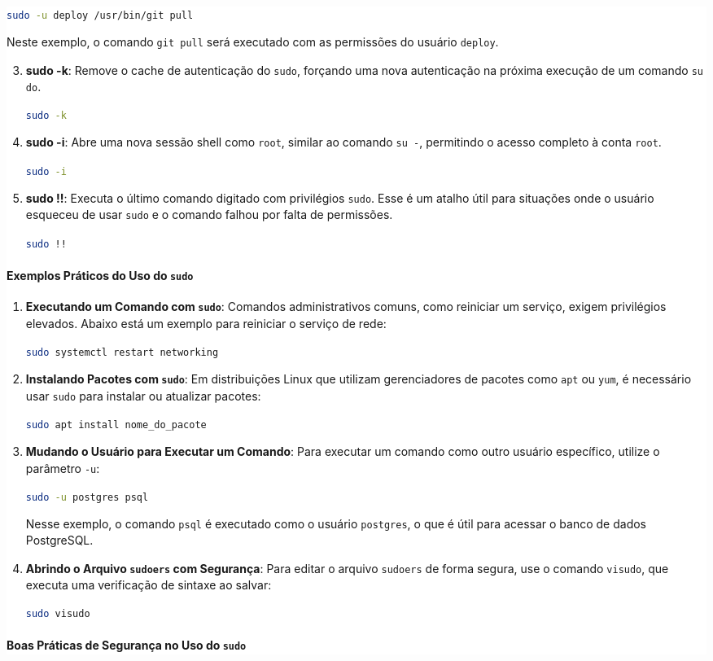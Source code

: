    ```bash
   sudo -u deploy /usr/bin/git pull
   ```

   Neste exemplo, o comando `git pull` será executado com as permissões do usuário `deploy`.

3. **sudo -k**: Remove o cache de autenticação do `sudo`, forçando uma nova autenticação na próxima execução de um comando `sudo`.

   ```bash
   sudo -k
   ```

4. **sudo -i**: Abre uma nova sessão shell como `root`, similar ao comando `su -`, permitindo o acesso completo à conta `root`.

   ```bash
   sudo -i
   ```

5. **sudo !!**: Executa o último comando digitado com privilégios `sudo`. Esse é um atalho útil para situações onde o usuário esqueceu de usar `sudo` e o comando falhou por falta de permissões.

   ```bash
   sudo !!
   ```

#### Exemplos Práticos do Uso do `sudo`

1. **Executando um Comando com `sudo`**: Comandos administrativos comuns, como reiniciar um serviço, exigem privilégios elevados. Abaixo está um exemplo para reiniciar o serviço de rede:

   ```bash
   sudo systemctl restart networking
   ```

2. **Instalando Pacotes com `sudo`**: Em distribuições Linux que utilizam gerenciadores de pacotes como `apt` ou `yum`, é necessário usar `sudo` para instalar ou atualizar pacotes:

   ```bash
   sudo apt install nome_do_pacote
   ```

3. **Mudando o Usuário para Executar um Comando**: Para executar um comando como outro usuário específico, utilize o parâmetro `-u`:

   ```bash
   sudo -u postgres psql
   ```

   Nesse exemplo, o comando `psql` é executado como o usuário `postgres`, o que é útil para acessar o banco de dados PostgreSQL.

4. **Abrindo o Arquivo `sudoers` com Segurança**: Para editar o arquivo `sudoers` de forma segura, use o comando `visudo`, que executa uma verificação de sintaxe ao salvar:

   ```bash
   sudo visudo
   ```

#### Boas Práticas de Segurança no Uso do `sudo`
